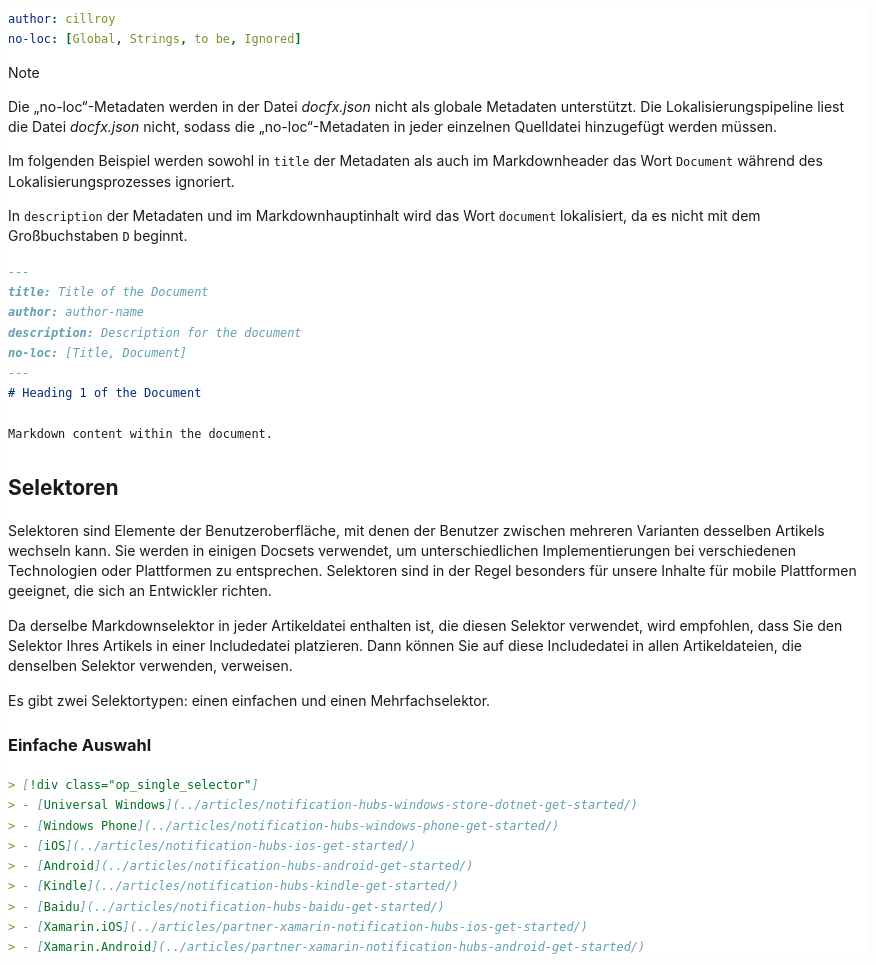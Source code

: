 ```yml
author: cillroy
no-loc: [Global, Strings, to be, Ignored]
```

> [!NOTE]
> Die „no-loc“-Metadaten werden in der Datei *docfx.json* nicht als globale Metadaten unterstützt. Die Lokalisierungspipeline liest die Datei *docfx.json* nicht, sodass die „no-loc“-Metadaten in jeder einzelnen Quelldatei hinzugefügt werden müssen.

Im folgenden Beispiel werden sowohl in `title` der Metadaten als auch im Markdownheader das Wort `Document` während des Lokalisierungsprozesses ignoriert.

In `description` der Metadaten und im Markdownhauptinhalt wird das Wort `document` lokalisiert, da es nicht mit dem Großbuchstaben `D` beginnt.

```markdown
---
title: Title of the Document
author: author-name
description: Description for the document
no-loc: [Title, Document]
---
# Heading 1 of the Document

Markdown content within the document.
```



## <a name="selectors"></a>Selektoren

Selektoren sind Elemente der Benutzeroberfläche, mit denen der Benutzer zwischen mehreren Varianten desselben Artikels wechseln kann. Sie werden in einigen Docsets verwendet, um unterschiedlichen Implementierungen bei verschiedenen Technologien oder Plattformen zu entsprechen. Selektoren sind in der Regel besonders für unsere Inhalte für mobile Plattformen geeignet, die sich an Entwickler richten.

Da derselbe Markdownselektor in jeder Artikeldatei enthalten ist, die diesen Selektor verwendet, wird empfohlen, dass Sie den Selektor Ihres Artikels in einer Includedatei platzieren. Dann können Sie auf diese Includedatei in allen Artikeldateien, die denselben Selektor verwenden, verweisen.

Es gibt zwei Selektortypen: einen einfachen und einen Mehrfachselektor.

### <a name="single-selector"></a>Einfache Auswahl

```markdown
> [!div class="op_single_selector"]
> - [Universal Windows](../articles/notification-hubs-windows-store-dotnet-get-started/)
> - [Windows Phone](../articles/notification-hubs-windows-phone-get-started/)
> - [iOS](../articles/notification-hubs-ios-get-started/)
> - [Android](../articles/notification-hubs-android-get-started/)
> - [Kindle](../articles/notification-hubs-kindle-get-started/)
> - [Baidu](../articles/notification-hubs-baidu-get-started/)
> - [Xamarin.iOS](../articles/partner-xamarin-notification-hubs-ios-get-started/)
> - [Xamarin.Android](../articles/partner-xamarin-notification-hubs-android-get-started/)
```
